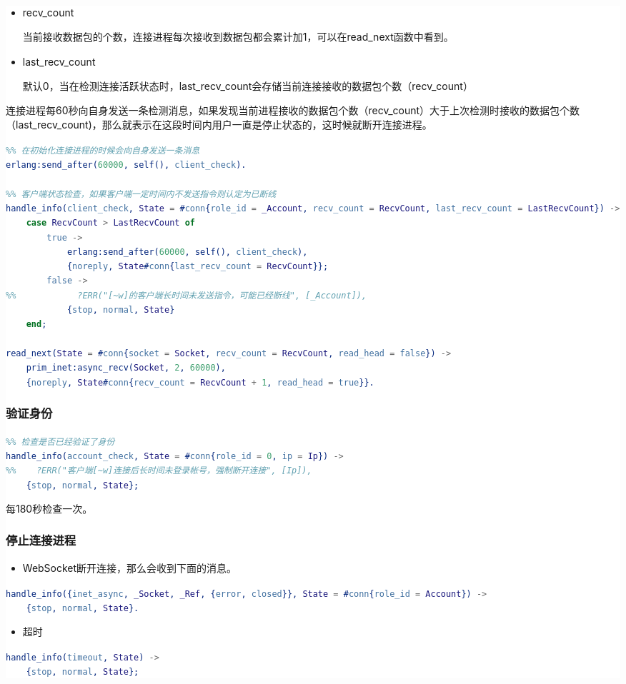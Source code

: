 - recv_count

  当前接收数据包的个数，连接进程每次接收到数据包都会累计加1，可以在read_next函数中看到。

- last_recv_count

  默认0，当在检测连接活跃状态时，last_recv_count会存储当前连接接收的数据包个数（recv_count）

连接进程每60秒向自身发送一条检测消息，如果发现当前进程接收的数据包个数（recv_count）大于上次检测时接收的数据包个数（last_recv_count)，那么就表示在这段时间内用户一直是停止状态的，这时候就断开连接进程。

```erlang
%% 在初始化连接进程的时候会向自身发送一条消息
erlang:send_after(60000, self(), client_check).

%% 客户端状态检查，如果客户端一定时间内不发送指令则认定为已断线
handle_info(client_check, State = #conn{role_id = _Account, recv_count = RecvCount, last_recv_count = LastRecvCount}) ->
    case RecvCount > LastRecvCount of
        true ->
            erlang:send_after(60000, self(), client_check),
            {noreply, State#conn{last_recv_count = RecvCount}};
        false ->
%%            ?ERR("[~w]的客户端长时间未发送指令，可能已经断线", [_Account]),
            {stop, normal, State}
    end;

read_next(State = #conn{socket = Socket, recv_count = RecvCount, read_head = false}) ->
    prim_inet:async_recv(Socket, 2, 60000),
    {noreply, State#conn{recv_count = RecvCount + 1, read_head = true}}.
```



### 验证身份

```erlang
%% 检查是否已经验证了身份
handle_info(account_check, State = #conn{role_id = 0, ip = Ip}) ->
%%    ?ERR("客户端[~w]连接后长时间未登录帐号，强制断开连接", [Ip]),
    {stop, normal, State};
```

每180秒检查一次。



### 停止连接进程

- WebSocket断开连接，那么会收到下面的消息。

```erlang
handle_info({inet_async, _Socket, _Ref, {error, closed}}, State = #conn{role_id = Account}) ->
    {stop, normal, State}.
```

- 超时

```erlang
handle_info(timeout, State) ->
    {stop, normal, State};
```
